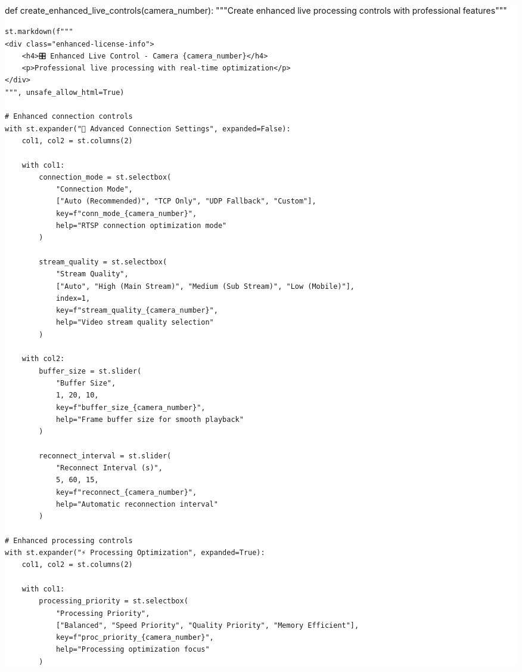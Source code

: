 def create_enhanced_live_controls(camera_number):
    """Create enhanced live processing controls with professional features"""
    
    st.markdown(f"""
    <div class="enhanced-license-info">
        <h4>🎛️ Enhanced Live Control - Camera {camera_number}</h4>
        <p>Professional live processing with real-time optimization</p>
    </div>
    """, unsafe_allow_html=True)
    
    # Enhanced connection controls
    with st.expander("🔌 Advanced Connection Settings", expanded=False):
        col1, col2 = st.columns(2)
        
        with col1:
            connection_mode = st.selectbox(
                "Connection Mode",
                ["Auto (Recommended)", "TCP Only", "UDP Fallback", "Custom"],
                key=f"conn_mode_{camera_number}",
                help="RTSP connection optimization mode"
            )
            
            stream_quality = st.selectbox(
                "Stream Quality",
                ["Auto", "High (Main Stream)", "Medium (Sub Stream)", "Low (Mobile)"],
                index=1,
                key=f"stream_quality_{camera_number}",
                help="Video stream quality selection"
            )
        
        with col2:
            buffer_size = st.slider(
                "Buffer Size",
                1, 20, 10,
                key=f"buffer_size_{camera_number}",
                help="Frame buffer size for smooth playback"
            )
            
            reconnect_interval = st.slider(
                "Reconnect Interval (s)",
                5, 60, 15,
                key=f"reconnect_{camera_number}",
                help="Automatic reconnection interval"
            )
    
    # Enhanced processing controls
    with st.expander("⚡ Processing Optimization", expanded=True):
        col1, col2 = st.columns(2)
        
        with col1:
            processing_priority = st.selectbox(
                "Processing Priority",
                ["Balanced", "Speed Priority", "Quality Priority", "Memory Efficient"],
                key=f"proc_priority_{camera_number}",
                help="Processing optimization focus"
            )
            